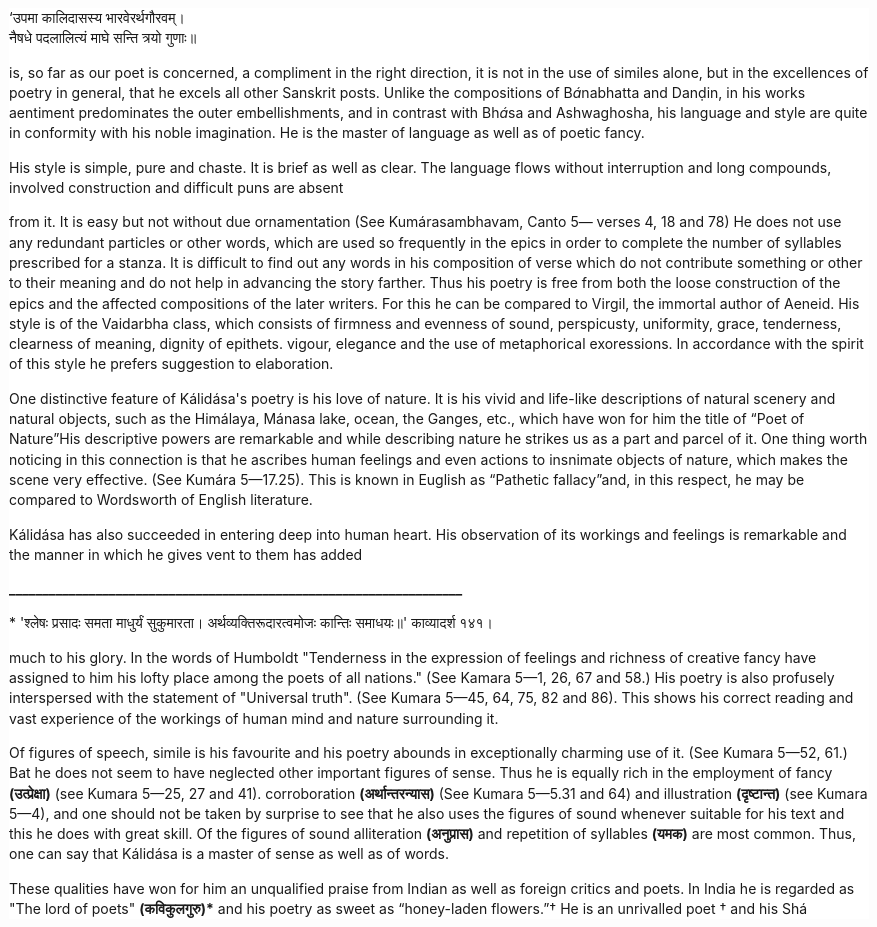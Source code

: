 ‘उपमा कालिदासस्य भारवेरर्थगौरवम्।  
नैषधे पदलालित्यं माघे सन्ति त्रयो गुणाः॥

is, so far as our poet is concerned, a compliment in the right direction, it is not in the use of similes alone, but in the excellences of poetry in general, that he excels all other Sanskrit posts. Unlike the compositions of B*á*nabhatta and Danḍin, in his works aentiment predominates the outer embellishments, and in contrast with Bh*á*sa and Ashwaghosha, his language and style are quite in conformity with his noble imagination. He is the master of language as well as of poetic fancy.

 His style is simple, pure and chaste. It is brief as well as clear. The language flows without interruption and long compounds, involved construction and difficult puns are absent

from it. It is easy but not without due ornamentation (See Kumárasambhavam, Canto 5— verses 4, 18 and 78) He does not use any redundant particles or other words, which are used so frequently in the epics in order to complete the number of syllables prescribed for a stanza. It is difficult to find out any words in his composition of verse which do not contribute something or other to their meaning and do not help in advancing the story farther. Thus his poetry is free from both the loose construction of the epics and the affected compositions of the later writers. For this he can be compared to Virgil, the immortal author of Aeneid. His style is of the Vaidarbha class, which consists of firmness and evenness of sound, perspicusty, uniformity, grace, tenderness, clearness of meaning, dignity of epithets. vigour, elegance and the use of metaphorical exoressions. In accordance with the spirit of this style he prefers suggestion to elaboration.

  One distinctive feature of Kálidása's poetry is his love of nature. It is his vivid and life-like descriptions of natural scenery and natural objects, such as the Himálaya, Mánasa lake, ocean, the Ganges, etc., which have won for him the title of “Poet of Nature”His descriptive powers are remarkable and while describing nature he strikes us as a part and parcel of it. One thing worth noticing in this connection is that he ascribes human feelings and even actions to insnimate objects of nature, which makes the scene very effective. (See Kumára 5—17.25). This is known in Euglish as “Pathetic fallacy”and, in this respect, he may be compared to Wordsworth of English literature.

  Kálidása has also succeeded in entering deep into human heart. His observation of its workings and feelings is remarkable and the manner in which he gives vent to them has added

**\_\_\_\_\_\_\_\_\_\_\_\_\_\_\_\_\_\_\_\_\_\_\_\_\_\_\_\_\_\_\_\_\_\_\_\_\_\_\_\_\_\_\_\_\_\_\_\_\_\_\_\_\_\_\_\_\_\_\_\_\_\_\_\_\_\_\_\_**

\* 'श्लेषः प्रसादः समता माधुर्यं सुकुमारता। अर्थव्यक्तिरूदारत्वमोजः कान्तिः समाधयः॥' काव्यादर्श १४१।

much to his glory. In the words of Humboldt "Tenderness in the expression of feelings and richness of creative fancy have assigned to him his lofty place among the poets of all nations." (See Kamara 5—1, 26, 67 and 58.) His poetry is also profusely interspersed with the statement of "Universal truth". (See Kumara 5—45, 64, 75, 82 and 86). This shows his correct reading and vast experience of the workings of human mind and nature surrounding it.

 Of figures of speech, simile is his favourite and his poetry abounds in exceptionally charming use of it. (See Kumara 5—52, 61.) Bat he does not seem to have neglected other important figures of sense. Thus he is equally rich in the employment of fancy **(उत्प्रेक्षा)** (see Kumara 5—25, 27 and 41). corroboration **(अर्थान्तरन्यास)** (See Kumara 5—5.31 and 64) and illustration **(दृष्टान्त)** (see Kumara 5—4), and one should not be taken by surprise to see that he also uses the figures of sound whenever suitable for his text and this he does with great skill. Of the figures of sound alliteration **(अनुप्रास)** and repetition of syllables **(यमक)** are most common. Thus, one can say that Kálidása is a master of sense as well as of words.

 These qualities have won for him an unqualified praise from Indian as well as foreign critics and poets. In India he is regarded as "The lord of poets" **(कविकुलगुरु)\*** and his poetry as sweet as “honey-laden flowers.”† He is an unrivalled poet † and his Shá
